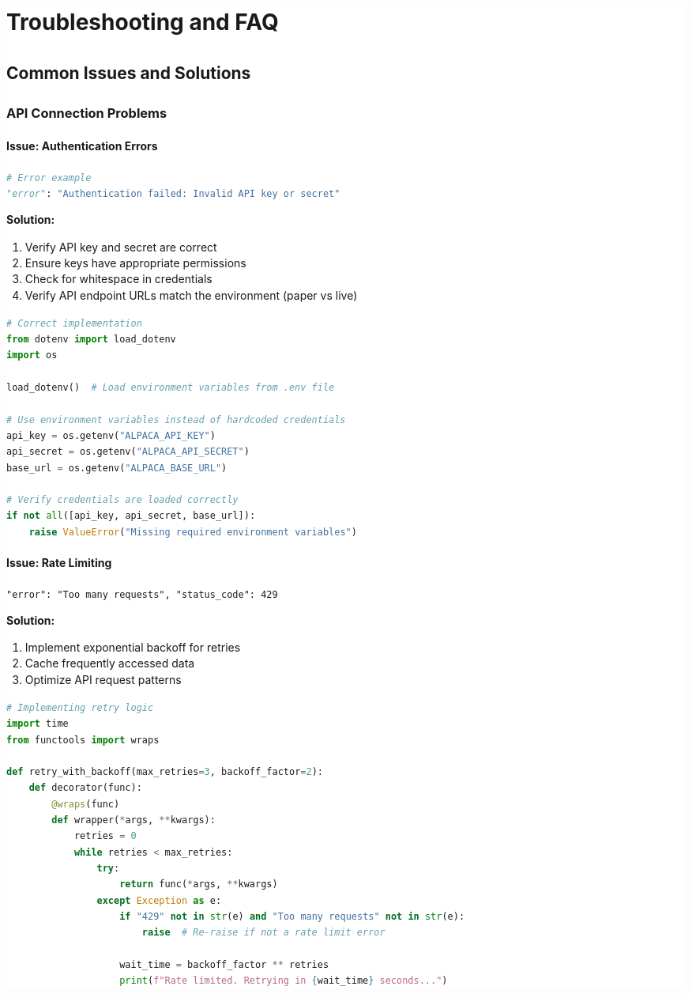 # Troubleshooting and FAQ

## Common Issues and Solutions

### API Connection Problems

#### Issue: Authentication Errors
```python
# Error example
"error": "Authentication failed: Invalid API key or secret"
```

**Solution:**
1. Verify API key and secret are correct
2. Ensure keys have appropriate permissions
3. Check for whitespace in credentials
4. Verify API endpoint URLs match the environment (paper vs live)

```python
# Correct implementation
from dotenv import load_dotenv
import os

load_dotenv()  # Load environment variables from .env file

# Use environment variables instead of hardcoded credentials
api_key = os.getenv("ALPACA_API_KEY")
api_secret = os.getenv("ALPACA_API_SECRET")
base_url = os.getenv("ALPACA_BASE_URL")

# Verify credentials are loaded correctly
if not all([api_key, api_secret, base_url]):
    raise ValueError("Missing required environment variables")
```

#### Issue: Rate Limiting
```
"error": "Too many requests", "status_code": 429
```

**Solution:**
1. Implement exponential backoff for retries
2. Cache frequently accessed data
3. Optimize API request patterns

```python
# Implementing retry logic
import time
from functools import wraps

def retry_with_backoff(max_retries=3, backoff_factor=2):
    def decorator(func):
        @wraps(func)
        def wrapper(*args, **kwargs):
            retries = 0
            while retries < max_retries:
                try:
                    return func(*args, **kwargs)
                except Exception as e:
                    if "429" not in str(e) and "Too many requests" not in str(e):
                        raise  # Re-raise if not a rate limit error
                    
                    wait_time = backoff_factor ** retries
                    print(f"Rate limited. Retrying in {wait_time} seconds...")
```